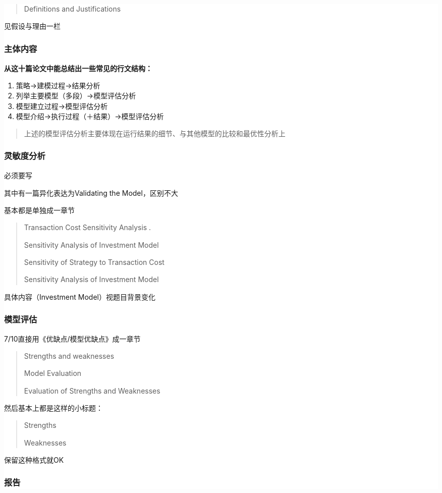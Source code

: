 > Definitions and Justifications

见假设与理由一栏



### 主体内容

**从这十篇论文中能总结出一些常见的行文结构：**

1. 策略->建模过程->结果分析
2. 列举主要模型（多段）->模型评估分析
3. 模型建立过程->模型评估分析
4. 模型介绍->执行过程（＋结果）->模型评估分析

> 上述的模型评估分析主要体现在运行结果的细节、与其他模型的比较和最优性分析上



### 灵敏度分析

必须要写

其中有一篇异化表达为Validating the Model，区别不大

基本都是单独成一章节

> Transaction Cost Sensitivity Analysis .
>
> Sensitivity Analysis of Investment Model
>
> Sensitivity of Strategy to Transaction Cost 
>
> Sensitivity Analysis of Investment Model

具体内容（Investment Model）视题目背景变化



### 模型评估

7/10直接用《优缺点/模型优缺点》成一章节

> Strengths and weaknesses
>
> Model Evaluation
>
> Evaluation of Strengths and Weaknesses 

然后基本上都是这样的小标题：

>  Strengths
>
> Weaknesses

保留这种格式就OK



### 报告
